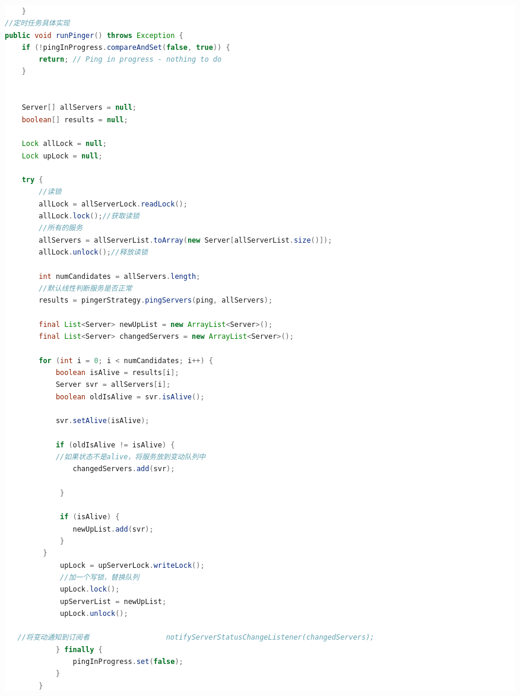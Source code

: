 ```java
    }
//定时任务具体实现
public void runPinger() throws Exception {
	if (!pingInProgress.compareAndSet(false, true)) { 
    	return; // Ping in progress - nothing to do
    }
            
        
    Server[] allServers = null;
    boolean[] results = null;

    Lock allLock = null;
   	Lock upLock = null;

    try {
        //读锁      
    	allLock = allServerLock.readLock();
        allLock.lock();//获取读锁
        //所有的服务
        allServers = allServerList.toArray(new Server[allServerList.size()]);
        allLock.unlock();//释放读锁

        int numCandidates = allServers.length;
        //默认线性判断服务是否正常
        results = pingerStrategy.pingServers(ping, allServers);

        final List<Server> newUpList = new ArrayList<Server>();
        final List<Server> changedServers = new ArrayList<Server>();

        for (int i = 0; i < numCandidates; i++) {
        	boolean isAlive = results[i];
            Server svr = allServers[i];
            boolean oldIsAlive = svr.isAlive();

            svr.setAlive(isAlive);

            if (oldIsAlive != isAlive) {
            //如果状态不是alive，将服务放到变动队列中
            	changedServers.add(svr);
                        
             }

             if (isAlive) {
             	newUpList.add(svr);
             }
         }
             upLock = upServerLock.writeLock();
        	 //加一个写锁，替换队列
             upLock.lock();
             upServerList = newUpList;
             upLock.unlock();

   //将变动通知到订阅者             		notifyServerStatusChangeListener(changedServers);
            } finally {
                pingInProgress.set(false);
            }
        }

```
